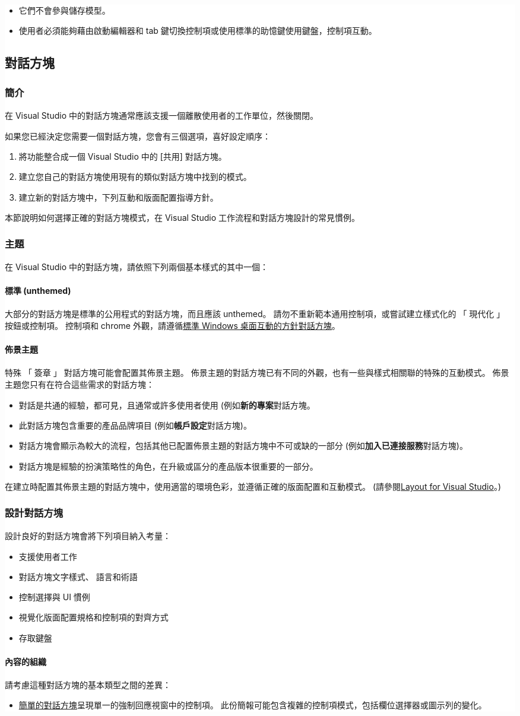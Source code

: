 -   它們不會參與儲存模型。  

-   使用者必須能夠藉由啟動編輯器和 tab 鍵切換控制項或使用標準的助憶鍵使用鍵盤，控制項互動。  

##  <a name="BKMK_Dialogs"></a> 對話方塊  

### <a name="introduction"></a>簡介  
在 Visual Studio 中的對話方塊通常應該支援一個離散使用者的工作單位，然後關閉。  

如果您已經決定您需要一個對話方塊，您會有三個選項，喜好設定順序：  

1.  將功能整合成一個 Visual Studio 中的 [共用] 對話方塊。  

2.  建立您自己的對話方塊使用現有的類似對話方塊中找到的模式。  

3.  建立新的對話方塊中，下列互動和版面配置指導方針。  

本節說明如何選擇正確的對話方塊模式，在 Visual Studio 工作流程和對話方塊設計的常見慣例。  

### <a name="themes"></a>主題  
在 Visual Studio 中的對話方塊，請依照下列兩個基本樣式的其中一個：  

#### <a name="standard-unthemed"></a>標準 (unthemed)  
大部分的對話方塊是標準的公用程式的對話方塊，而且應該 unthemed。 請勿不重新範本通用控制項，或嘗試建立樣式化的 「 現代化 」 按鈕或控制項。 控制項和 chrome 外觀，請遵循[標準 Windows 桌面互動的方針對話方塊](/windows/desktop/uxguide/win-dialog-box)。  

#### <a name="themed"></a>佈景主題  
特殊 「 簽章 」 對話方塊可能會配置其佈景主題。 佈景主題的對話方塊已有不同的外觀，也有一些與樣式相關聯的特殊的互動模式。 佈景主題您只有在符合這些需求的對話方塊：  

-   對話是共通的經驗，都可見，且通常或許多使用者使用 (例如**新的專案**對話方塊。  

-   此對話方塊包含重要的產品品牌項目 (例如**帳戶設定**對話方塊)。  

-   對話方塊會顯示為較大的流程，包括其他已配置佈景主題的對話方塊中不可或缺的一部分 (例如**加入已連接服務**對話方塊)。  

-   對話方塊是經驗的扮演策略性的角色，在升級或區分的產品版本很重要的一部分。  

在建立時配置其佈景主題的對話方塊中，使用適當的環境色彩，並遵循正確的版面配置和互動模式。 (請參閱[Layout for Visual Studio](../../extensibility/ux-guidelines/layout-for-visual-studio.md)。)  

### <a name="dialog-design"></a>設計對話方塊  
設計良好的對話方塊會將下列項目納入考量：  

-   支援使用者工作  

-   對話方塊文字樣式、 語言和術語  

-   控制選擇與 UI 慣例  

-   視覺化版面配置規格和控制項的對齊方式  

-   存取鍵盤  

#### <a name="content-organization"></a>內容的組織  
請考慮這種對話方塊的基本類型之間的差異：  

-   [簡單的對話方塊](../../extensibility/ux-guidelines/application-patterns-for-visual-studio.md#BKMK_SimpleDialogs)呈現單一的強制回應視窗中的控制項。 此份簡報可能包含複雜的控制項模式，包括欄位選擇器或圖示列的變化。  
